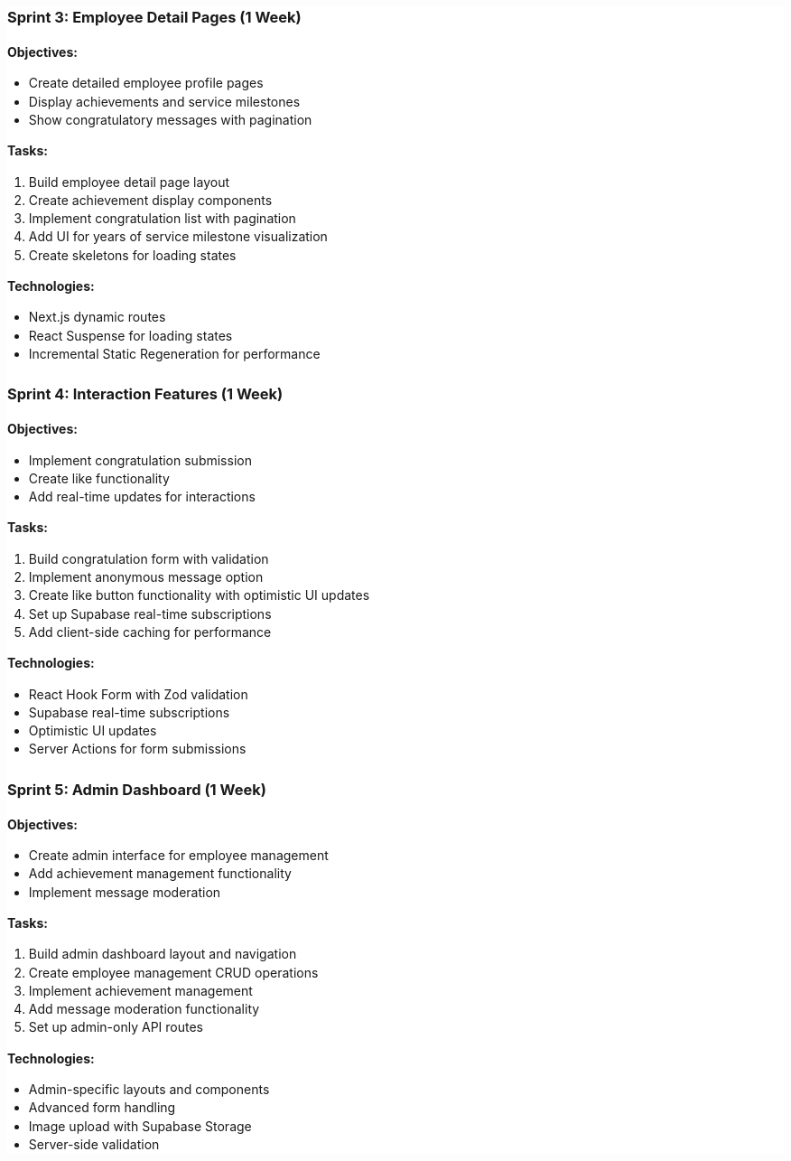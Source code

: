 ### Sprint 3: Employee Detail Pages (1 Week)

**Objectives:**
- Create detailed employee profile pages
- Display achievements and service milestones
- Show congratulatory messages with pagination

**Tasks:**
1. Build employee detail page layout
2. Create achievement display components
3. Implement congratulation list with pagination
4. Add UI for years of service milestone visualization
5. Create skeletons for loading states

**Technologies:**
- Next.js dynamic routes
- React Suspense for loading states
- Incremental Static Regeneration for performance

### Sprint 4: Interaction Features (1 Week)

**Objectives:**
- Implement congratulation submission
- Create like functionality
- Add real-time updates for interactions

**Tasks:**
1. Build congratulation form with validation
2. Implement anonymous message option
3. Create like button functionality with optimistic UI updates
4. Set up Supabase real-time subscriptions
5. Add client-side caching for performance

**Technologies:**
- React Hook Form with Zod validation
- Supabase real-time subscriptions
- Optimistic UI updates
- Server Actions for form submissions

### Sprint 5: Admin Dashboard (1 Week)

**Objectives:**
- Create admin interface for employee management
- Add achievement management functionality
- Implement message moderation

**Tasks:**
1. Build admin dashboard layout and navigation
2. Create employee management CRUD operations
3. Implement achievement management
4. Add message moderation functionality
5. Set up admin-only API routes

**Technologies:**
- Admin-specific layouts and components
- Advanced form handling
- Image upload with Supabase Storage
- Server-side validation
